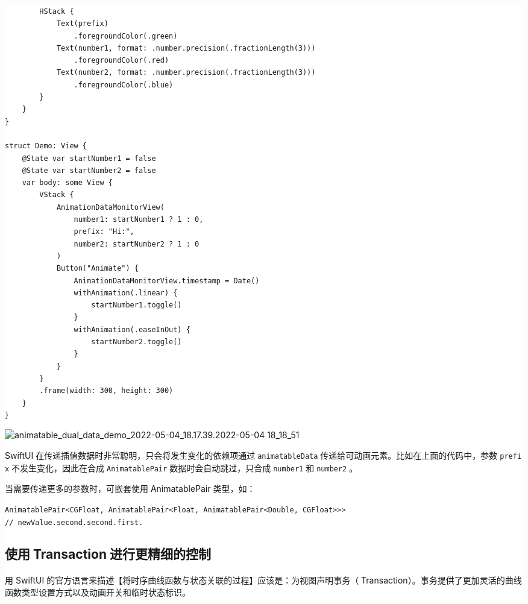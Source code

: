            HStack {
                Text(prefix)
                    .foregroundColor(.green)
                Text(number1, format: .number.precision(.fractionLength(3)))
                    .foregroundColor(.red)
                Text(number2, format: .number.precision(.fractionLength(3)))
                    .foregroundColor(.blue)
            }
        }
    }

    struct Demo: View {
        @State var startNumber1 = false
        @State var startNumber2 = false
        var body: some View {
            VStack {
                AnimationDataMonitorView(
                    number1: startNumber1 ? 1 : 0,
                    prefix: "Hi:",
                    number2: startNumber2 ? 1 : 0
                )
                Button("Animate") {
                    AnimationDataMonitorView.timestamp = Date()
                    withAnimation(.linear) {
                        startNumber1.toggle()
                    }
                    withAnimation(.easeInOut) {
                        startNumber2.toggle()
                    }
                }
            }
            .frame(width: 300, height: 300)
        }
    }

![animatable_dual_data_demo_2022-05-04_18.17.39.2022-05-04
18_18_51](https://cdn.fatbobman.com/animatable_dual_data_demo_2022-05-04_18.17.39.2022-05-04%2018_18_51.gif)

SwiftUI 在传递插值数据时非常聪明，只会将发生变化的依赖项通过 `animatableData` 传递给可动画元素。比如在上面的代码中，参数 `prefix` 不发生变化，因此在合成 `AnimatablePair` 数据时会自动跳过，只合成 `number1` 和 `number2`
。

当需要传递更多的参数时，可嵌套使用 AnimatablePair 类型，如：

    AnimatablePair<CGFloat, AnimatablePair<Float, AnimatablePair<Double, CGFloat>>>
    // newValue.second.second.first.

## 使用 Transaction 进行更精细的控制

用 SwiftUI 的官方语言来描述【将时序曲线函数与状态关联的过程】应该是：为视图声明事务（
Transaction）。事务提供了更加灵活的曲线函数类型设置方式以及动画开关和临时状态标识。
